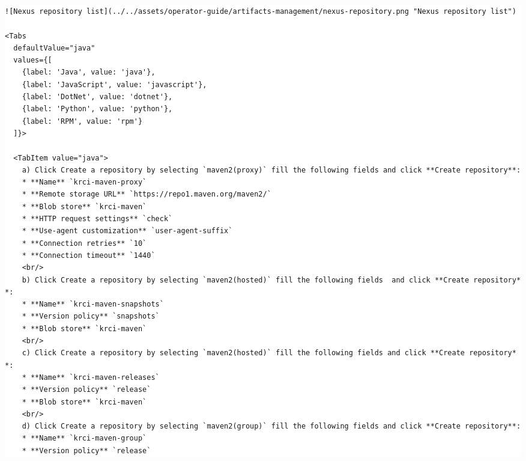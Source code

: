     ![Nexus repository list](../../assets/operator-guide/artifacts-management/nexus-repository.png "Nexus repository list")

    <Tabs
      defaultValue="java"
      values={[
        {label: 'Java', value: 'java'},
        {label: 'JavaScript', value: 'javascript'},
        {label: 'DotNet', value: 'dotnet'},
        {label: 'Python', value: 'python'},
        {label: 'RPM', value: 'rpm'}
      ]}>

      <TabItem value="java">
        a) Click Create a repository by selecting `maven2(proxy)` fill the following fields and click **Create repository**:
        * **Name** `krci-maven-proxy`
        * **Remote storage URL** `https://repo1.maven.org/maven2/`
        * **Blob store** `krci-maven`
        * **HTTP request settings** `check`
        * **Use-agent customization** `user-agent-suffix`
        * **Connection retries** `10`
        * **Connection timeout** `1440`
        <br/>
        b) Click Create a repository by selecting `maven2(hosted)` fill the following fields  and click **Create repository**:
        * **Name** `krci-maven-snapshots`
        * **Version policy** `snapshots`
        * **Blob store** `krci-maven`
        <br/>
        c) Click Create a repository by selecting `maven2(hosted)` fill the following fields and click **Create repository**:
        * **Name** `krci-maven-releases`
        * **Version policy** `release`
        * **Blob store** `krci-maven`
        <br/>
        d) Click Create a repository by selecting `maven2(group)` fill the following fields and click **Create repository**:
        * **Name** `krci-maven-group`
        * **Version policy** `release`